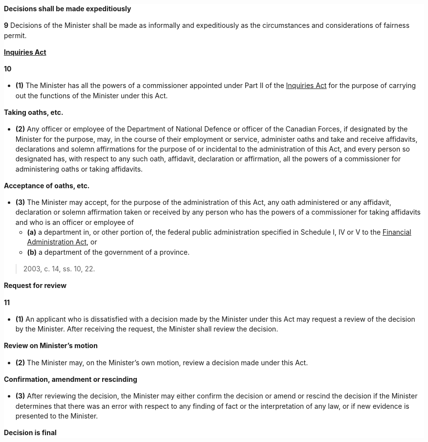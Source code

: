 


**Decisions shall be made expeditiously**

**9** Decisions of the Minister shall be made as informally and expeditiously as the circumstances and considerations of fairness permit.




**[Inquiries Act](/en/Acts/Revised%20Statutes%20of%20Canada/I/I-11.md)**

**10** 

- **(1)** The Minister has all the powers of a commissioner appointed under Part II of the [Inquiries Act](/en/Acts/Revised%20Statutes%20of%20Canada/I/I-11.md) for the purpose of carrying out the functions of the Minister under this Act.

**Taking oaths, etc.**

- **(2)** Any officer or employee of the Department of National Defence or officer of the Canadian Forces, if designated by the Minister for the purpose, may, in the course of their employment or service, administer oaths and take and receive affidavits, declarations and solemn affirmations for the purpose of or incidental to the administration of this Act, and every person so designated has, with respect to any such oath, affidavit, declaration or affirmation, all the powers of a commissioner for administering oaths or taking affidavits.

**Acceptance of oaths, etc.**

- **(3)** The Minister may accept, for the purpose of the administration of this Act, any oath administered or any affidavit, declaration or solemn affirmation taken or received by any person who has the powers of a commissioner for taking affidavits and who is an officer or employee of
	- **(a)** a department in, or other portion of, the federal public administration specified in Schedule I, IV or V to the [Financial Administration Act](/en/Acts/Revised%20Statutes%20of%20Canada/F/F-11.md), or
	- **(b)** a department of the government of a province.
> 2003, c. 14, ss. 10, 22.





**Request for review**

**11** 

- **(1)** An applicant who is dissatisfied with a decision made by the Minister under this Act may request a review of the decision by the Minister. After receiving the request, the Minister shall review the decision.

**Review on Minister’s motion**

- **(2)** The Minister may, on the Minister’s own motion, review a decision made under this Act.

**Confirmation, amendment or rescinding**

- **(3)** After reviewing the decision, the Minister may either confirm the decision or amend or rescind the decision if the Minister determines that there was an error with respect to any finding of fact or the interpretation of any law, or if new evidence is presented to the Minister.

**Decision is final**
